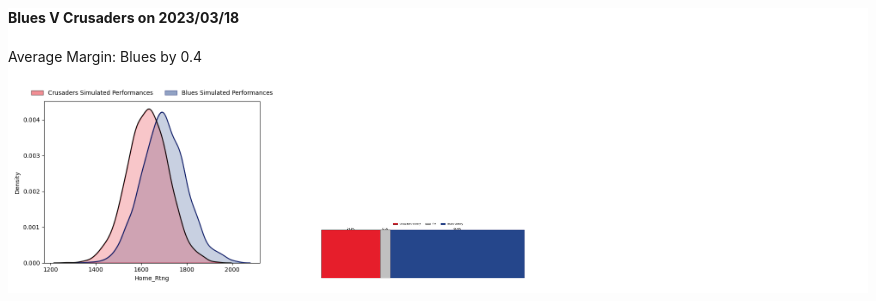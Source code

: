 </p>

#### Blues V Crusaders on 2023/03/18


Average Margin: Blues by 0.4

<p float="left">
<img src="plots/performances_Blues_V_Crusaders_4.png" width="32%" />
<img src="plots/resultbar_Blues_V_Crusaders_4.png" width="32%" />
